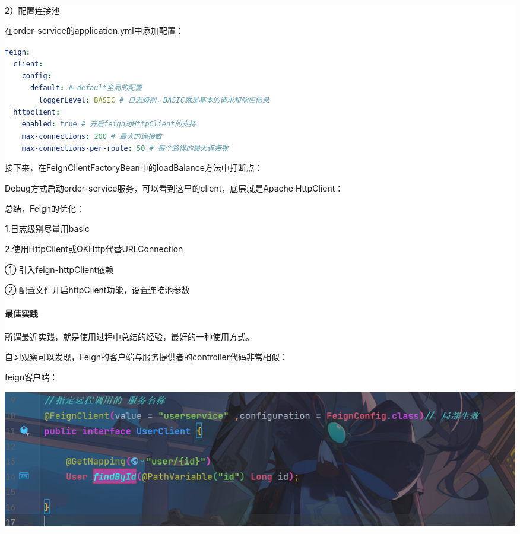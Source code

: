 

2）配置连接池

在order-service的application.yml中添加配置：

```yaml
feign:
  client:
    config:
      default: # default全局的配置
        loggerLevel: BASIC # 日志级别，BASIC就是基本的请求和响应信息
  httpclient:
    enabled: true # 开启feign对HttpClient的支持
    max-connections: 200 # 最大的连接数
    max-connections-per-route: 50 # 每个路径的最大连接数
```





接下来，在FeignClientFactoryBean中的loadBalance方法中打断点：



Debug方式启动order-service服务，可以看到这里的client，底层就是Apache HttpClient：









总结，Feign的优化：

1.日志级别尽量用basic

2.使用HttpClient或OKHttp代替URLConnection

①  引入feign-httpClient依赖

②  配置文件开启httpClient功能，设置连接池参数









#### 最佳实践

所谓最近实践，就是使用过程中总结的经验，最好的一种使用方式。

自习观察可以发现，Feign的客户端与服务提供者的controller代码非常相似：

feign客户端：

![image-20230207180244271](MD图片/SpringCloud笔记备忘.assets/image-20230207180244271.png)
